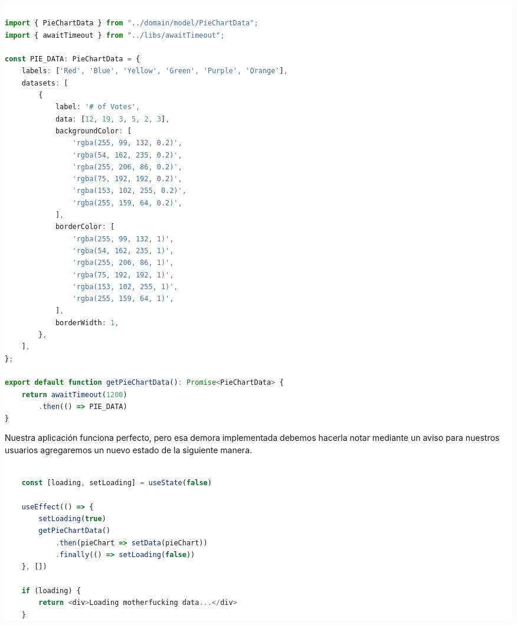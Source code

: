 ```typescript

import { PieChartData } from "../domain/model/PieChartData";
import { awaitTimeout } from "../libs/awaitTimeout";

const PIE_DATA: PieChartData = {
    labels: ['Red', 'Blue', 'Yellow', 'Green', 'Purple', 'Orange'],
    datasets: [
        {
            label: '# of Votes',
            data: [12, 19, 3, 5, 2, 3],
            backgroundColor: [
                'rgba(255, 99, 132, 0.2)',
                'rgba(54, 162, 235, 0.2)',
                'rgba(255, 206, 86, 0.2)',
                'rgba(75, 192, 192, 0.2)',
                'rgba(153, 102, 255, 0.2)',
                'rgba(255, 159, 64, 0.2)',
            ],
            borderColor: [
                'rgba(255, 99, 132, 1)',
                'rgba(54, 162, 235, 1)',
                'rgba(255, 206, 86, 1)',
                'rgba(75, 192, 192, 1)',
                'rgba(153, 102, 255, 1)',
                'rgba(255, 159, 64, 1)',
            ],
            borderWidth: 1,
        },
    ],
};

export default function getPieChartData(): Promise<PieChartData> {
    return awaitTimeout(1200)
        .then(() => PIE_DATA)
}

```

Nuestra aplicación funciona perfecto, pero esa demora implementada debemos hacerla notar mediante un aviso para nuestros usuarios agregaremos un nuevo estado de la siguiente manera.

```typescript

    const [loading, setLoading] = useState(false)

    useEffect(() => {
        setLoading(true)
        getPieChartData()
            .then(pieChart => setData(pieChart))
            .finally(() => setLoading(false))
    }, [])

    if (loading) {
        return <div>Loading motherfucking data...</div>
    }

```
